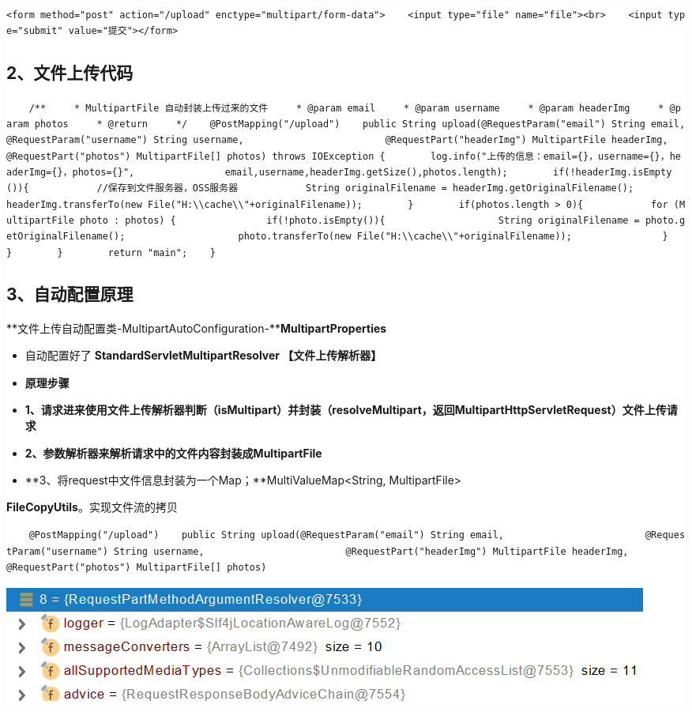 ```
<form method="post" action="/upload" enctype="multipart/form-data">    <input type="file" name="file"><br>    <input type="submit" value="提交"></form>
```



## 2、文件上传代码



```
    /**     * MultipartFile 自动封装上传过来的文件     * @param email     * @param username     * @param headerImg     * @param photos     * @return     */    @PostMapping("/upload")    public String upload(@RequestParam("email") String email,                         @RequestParam("username") String username,                         @RequestPart("headerImg") MultipartFile headerImg,                         @RequestPart("photos") MultipartFile[] photos) throws IOException {        log.info("上传的信息：email={}，username={}，headerImg={}，photos={}",                email,username,headerImg.getSize(),photos.length);        if(!headerImg.isEmpty()){            //保存到文件服务器，OSS服务器            String originalFilename = headerImg.getOriginalFilename();            headerImg.transferTo(new File("H:\\cache\\"+originalFilename));        }        if(photos.length > 0){            for (MultipartFile photo : photos) {                if(!photo.isEmpty()){                    String originalFilename = photo.getOriginalFilename();                    photo.transferTo(new File("H:\\cache\\"+originalFilename));                }            }        }        return "main";    }
```

## 3、自动配置原理

**文件上传自动配置类-MultipartAutoConfiguration-****MultipartProperties**

- 自动配置好了 **StandardServletMultipartResolver   【文件上传解析器】**
- **原理步骤**

- **1、请求进来使用文件上传解析器判断（**isMultipart**）并封装（**resolveMultipart，**返回**MultipartHttpServletRequest**）文件上传请求**
- **2、参数解析器来解析请求中的文件内容封装成MultipartFile**

- **3、将request中文件信息封装为一个Map；**MultiValueMap<String, MultipartFile>

**FileCopyUtils**。实现文件流的拷贝

```
    @PostMapping("/upload")    public String upload(@RequestParam("email") String email,                         @RequestParam("username") String username,                         @RequestPart("headerImg") MultipartFile headerImg,                         @RequestPart("photos") MultipartFile[] photos)
```

![img](../images/1605847414866-32b6cc9c-5191-4052-92eb-069d652dfbf9.png)
